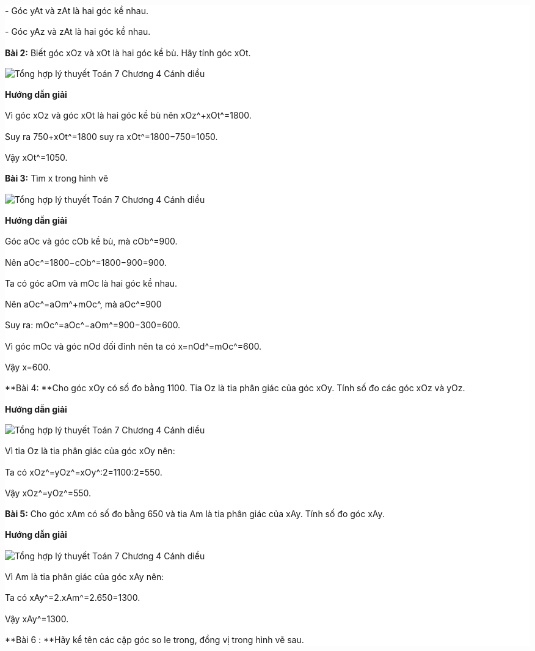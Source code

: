 \- Góc yAt và zAt là hai góc kề nhau.

\- Góc yAz và zAt là hai góc kề nhau.

**Bài 2:** Biết góc xOz và xOt là hai góc kề bù. Hãy tính góc xOt.

![Tổng hợp lý thuyết Toán 7 Chương 4 Cánh diều](https://vietjack.com/toan-7-cd/images/ly-thuyet-on-tap-chuong-4-162473.PNG)

**Hướng dẫn giải**

Vì góc xOz và góc xOt là hai góc kề bù nên xOz^+xOt^=1800.

Suy ra 750+xOt^=1800 suy ra xOt^=1800−750=1050.

Vậy xOt^=1050.

**Bài 3:** Tìm x trong hình vẽ

![Tổng hợp lý thuyết Toán 7 Chương 4 Cánh diều](https://vietjack.com/toan-7-cd/images/ly-thuyet-on-tap-chuong-4-162474.PNG)

**Hướng dẫn giải**

Góc aOc và góc cOb kề bù, mà cOb^=900.

Nên aOc^=1800−cOb^=1800−900=900.

Ta có góc aOm và mOc là hai góc kề nhau.

Nên aOc^=aOm^+mOc^, mà aOc^=900

Suy ra: mOc^=aOc^−aOm^=900−300=600.

Vì góc mOc và góc nOd đối đỉnh nên ta có x=nOd^=mOc^=600.

Vậy x=600.

**Bài 4: **Cho góc xOy có số đo bằng 1100. Tia Oz là tia phân giác của góc xOy. Tính số đo các góc xOz và yOz.

**Hướng dẫn giải**

![Tổng hợp lý thuyết Toán 7 Chương 4 Cánh diều](https://vietjack.com/toan-7-cd/images/ly-thuyet-on-tap-chuong-4-162478.PNG)

Vì tia Oz là tia phân giác của góc xOy nên:

Ta có xOz^=yOz^=xOy^:2=1100:2=550.

Vậy xOz^=yOz^=550.

**Bài 5:** Cho góc xAm có số đo bằng 650 và tia Am là tia phân giác của xAy. Tính số đo góc xAy.

**Hướng dẫn giải**

![Tổng hợp lý thuyết Toán 7 Chương 4 Cánh diều](https://vietjack.com/toan-7-cd/images/ly-thuyet-on-tap-chuong-4-162479.PNG)

Vì Am là tia phân giác của góc xAy nên:

Ta có xAy^=2.xAm^=2.650=1300.

Vậy xAy^=1300.

**Bài 6 : **Hãy kể tên các cặp góc so le trong, đồng vị trong hình vẽ sau.
